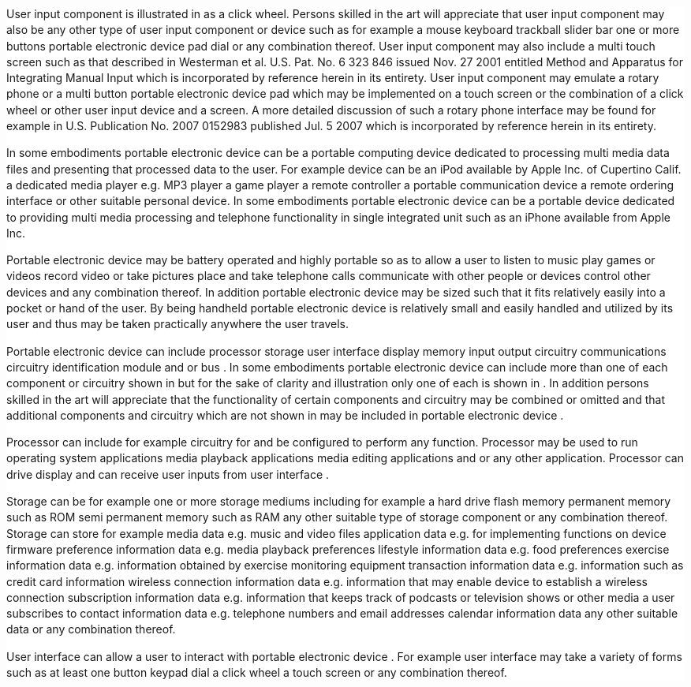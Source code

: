User input component is illustrated in as a click wheel. Persons skilled in the art will appreciate that user input component may also be any other type of user input component or device such as for example a mouse keyboard trackball slider bar one or more buttons portable electronic device pad dial or any combination thereof. User input component may also include a multi touch screen such as that described in Westerman et al. U.S. Pat. No. 6 323 846 issued Nov. 27 2001 entitled Method and Apparatus for Integrating Manual Input which is incorporated by reference herein in its entirety. User input component may emulate a rotary phone or a multi button portable electronic device pad which may be implemented on a touch screen or the combination of a click wheel or other user input device and a screen. A more detailed discussion of such a rotary phone interface may be found for example in U.S. Publication No. 2007 0152983 published Jul. 5 2007 which is incorporated by reference herein in its entirety.

In some embodiments portable electronic device can be a portable computing device dedicated to processing multi media data files and presenting that processed data to the user. For example device can be an iPod available by Apple Inc. of Cupertino Calif. a dedicated media player e.g. MP3 player a game player a remote controller a portable communication device a remote ordering interface or other suitable personal device. In some embodiments portable electronic device can be a portable device dedicated to providing multi media processing and telephone functionality in single integrated unit such as an iPhone available from Apple Inc.

Portable electronic device may be battery operated and highly portable so as to allow a user to listen to music play games or videos record video or take pictures place and take telephone calls communicate with other people or devices control other devices and any combination thereof. In addition portable electronic device may be sized such that it fits relatively easily into a pocket or hand of the user. By being handheld portable electronic device is relatively small and easily handled and utilized by its user and thus may be taken practically anywhere the user travels.

Portable electronic device can include processor storage user interface display memory input output circuitry communications circuitry identification module and or bus . In some embodiments portable electronic device can include more than one of each component or circuitry shown in but for the sake of clarity and illustration only one of each is shown in . In addition persons skilled in the art will appreciate that the functionality of certain components and circuitry may be combined or omitted and that additional components and circuitry which are not shown in may be included in portable electronic device .

Processor can include for example circuitry for and be configured to perform any function. Processor may be used to run operating system applications media playback applications media editing applications and or any other application. Processor can drive display and can receive user inputs from user interface .

Storage can be for example one or more storage mediums including for example a hard drive flash memory permanent memory such as ROM semi permanent memory such as RAM any other suitable type of storage component or any combination thereof. Storage can store for example media data e.g. music and video files application data e.g. for implementing functions on device firmware preference information data e.g. media playback preferences lifestyle information data e.g. food preferences exercise information data e.g. information obtained by exercise monitoring equipment transaction information data e.g. information such as credit card information wireless connection information data e.g. information that may enable device to establish a wireless connection subscription information data e.g. information that keeps track of podcasts or television shows or other media a user subscribes to contact information data e.g. telephone numbers and email addresses calendar information data any other suitable data or any combination thereof.

User interface can allow a user to interact with portable electronic device . For example user interface may take a variety of forms such as at least one button keypad dial a click wheel a touch screen or any combination thereof.
